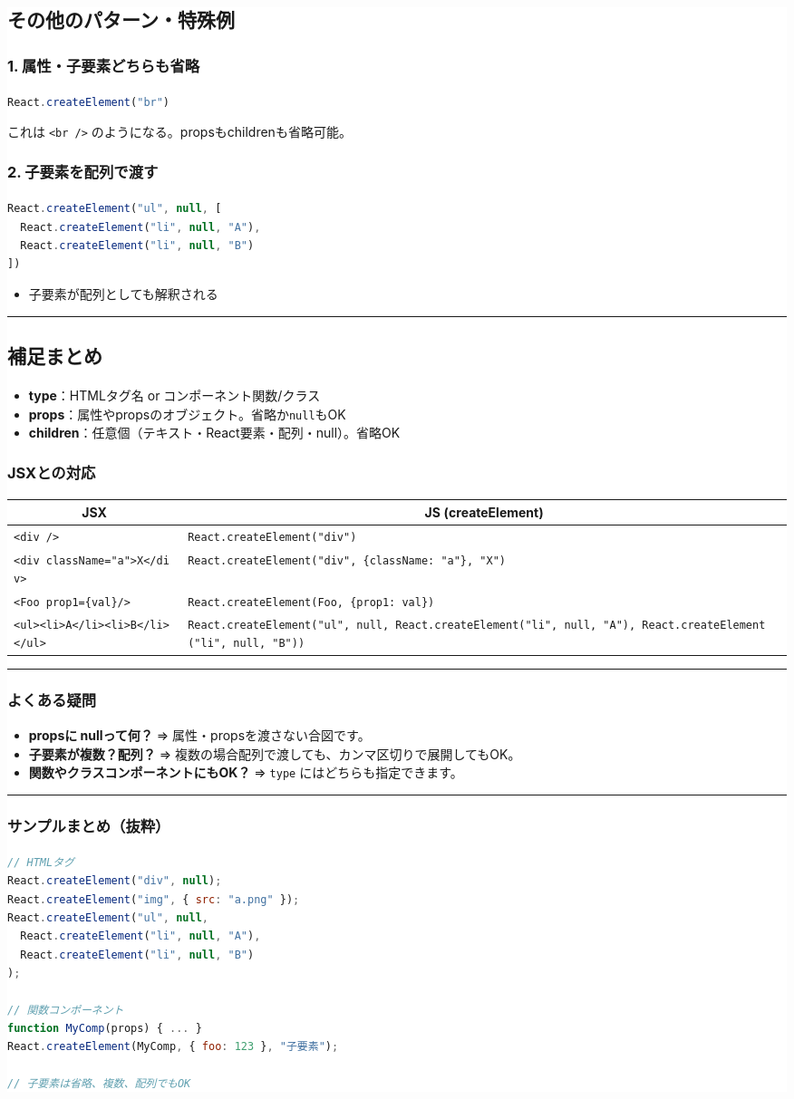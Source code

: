 ## その他のパターン・特殊例

### 1. 属性・子要素どちらも省略
```javascript
React.createElement("br")
```

これは `<br />` のようになる。propsもchildrenも省略可能。

### 2. 子要素を配列で渡す
```javascript
React.createElement("ul", null, [
  React.createElement("li", null, "A"),
  React.createElement("li", null, "B")
])
```

- 子要素が配列としても解釈される

---

## 補足まとめ

- **type**：HTMLタグ名 or コンポーネント関数/クラス  
- **props**：属性やpropsのオブジェクト。省略か`null`もOK  
- **children**：任意個（テキスト・React要素・配列・null）。省略OK

### JSXとの対応

| JSX                   | JS (createElement)                           |
|-----------------------|----------------------------------------------|
| `<div />`             | `React.createElement("div")`                 |
| `<div className="a">X</div>` | `React.createElement("div", {className: "a"}, "X")` |
| `<Foo prop1={val}/>`  | `React.createElement(Foo, {prop1: val})`     |
| `<ul><li>A</li><li>B</li></ul>` | `React.createElement("ul", null, React.createElement("li", null, "A"), React.createElement("li", null, "B"))` |

---

### よくある疑問

- **propsに nullって何？** ⇒ 属性・propsを渡さない合図です。
- **子要素が複数？配列？** ⇒ 複数の場合配列で渡しても、カンマ区切りで展開してもOK。
- **関数やクラスコンポーネントにもOK？** ⇒ `type` にはどちらも指定できます。

---

### サンプルまとめ（抜粋）

```javascript
// HTMLタグ
React.createElement("div", null);
React.createElement("img", { src: "a.png" });
React.createElement("ul", null,
  React.createElement("li", null, "A"),
  React.createElement("li", null, "B")
);

// 関数コンポーネント
function MyComp(props) { ... }
React.createElement(MyComp, { foo: 123 }, "子要素");

// 子要素は省略、複数、配列でもOK
```